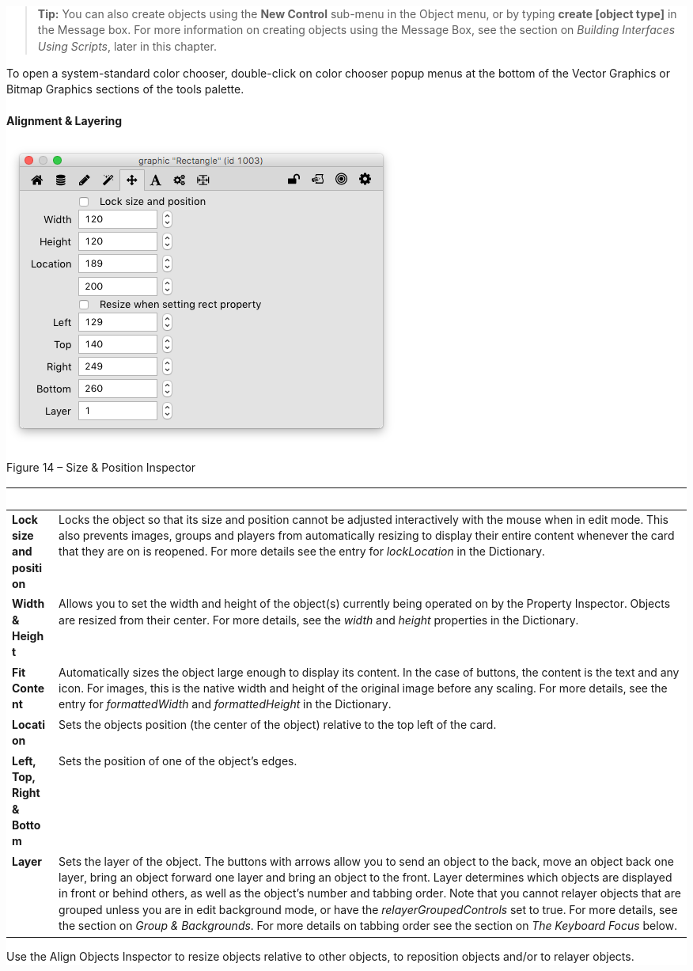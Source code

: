 > **Tip:** You can also create objects using the **New Control**
> sub-menu in the Object menu, or by typing **create [object type]** in
> the Message box. For more information on creating objects using the
> Message Box, see the section on *Building Interfaces Using Scripts*,
> later in this chapter.

To open a system-standard color chooser, double-click on color chooser
popup menus at the bottom of the Vector Graphics or Bitmap Graphics
sections of the tools palette.

#### Alignment & Layering

![](images/script-build-ui-size-position.png)

Figure 14 – Size & Position Inspector

| &nbsp;| &nbsp;|
|-------------------------------|--------------------------------------------------------------------------------------------------------------------------------------------------------------------------------------------------------------------------------------------------------------------------------------------------------------------------------------------------------------------------------------------------------------------------------------------------------------------------------------------------------------------------------------------------------------------------------------------------------------------------|
| **Lock size and position**    | Locks the object so that its size and position cannot be adjusted interactively with the mouse when in edit mode. This also prevents images, groups and players from automatically resizing to display their entire content whenever the card that they are on is reopened. For more details see the entry for *lockLocation* in the Dictionary.                                                                                                                                                                                                                                                                |
| **Width & Height**            | Allows you to set the width and height of the object(s) currently being operated on by the Property Inspector. Objects are resized from their center. For more details, see the *width* and *height* properties in the Dictionary.                                                                                                                                                                                                                                                                                                                                                                              |
| **Fit Content**               | Automatically sizes the object large enough to display its content. In the case of buttons, the content is the text and any icon. For images, this is the native width and height of the original image before any scaling. For more details, see the entry for *formattedWidth* and *formattedHeight* in the  Dictionary.                                                                                                                                                                                                                                                                                       |
| **Location**                  | Sets the objects position (the center of the object) relative to the top left of the card.                                                                                                                                                                                                                                                                                                                                                                                                                                                                                                                               |
| **Left, Top, Right & Bottom** | Sets the position of one of the object’s edges.                                                                                                                                                                                                                                                                                                                                                                                                                                                                                                                                                                          |
| **Layer**                     | Sets the layer of the object. The buttons with arrows allow you to send an object to the back, move an object back one layer, bring an object forward one layer and bring an object to the front. Layer determines which objects are displayed in front or behind others, as well as the object’s number and tabbing order. Note that you cannot relayer objects that are grouped unless you are in edit background mode, or have the *relayerGroupedControls* set to true. For more details, see the section on *Group & Backgrounds*. For more details on tabbing order see the section on *The Keyboard Focus* below. |

Use the Align Objects Inspector to resize objects relative to other
objects, to reposition objects and/or to relayer objects.

